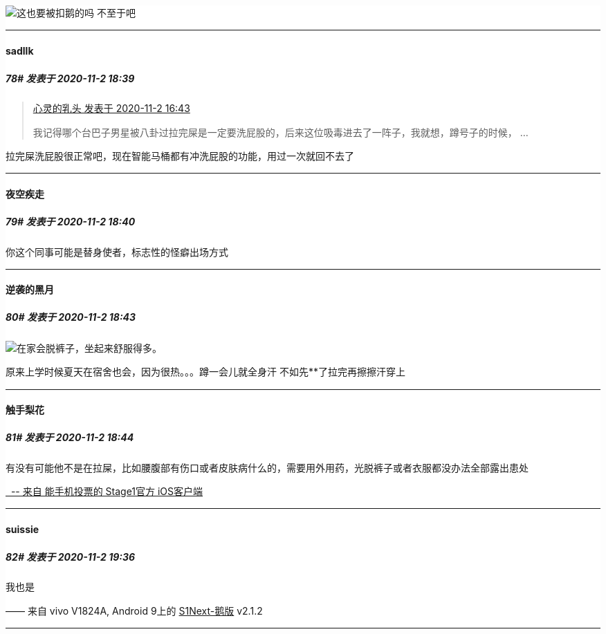 
<img src="https://static.saraba1st.com/image/smiley/face2017/001.png" referrerpolicy="no-referrer">这也要被扣鹅的吗 不至于吧


-----

####  sadllk  
##### 78#       发表于 2020-11-2 18:39


<blockquote><a href="httphttps://bbs.saraba1st.com/2b/forum.php?mod=redirect&amp;goto=findpost&amp;pid=49260707&amp;ptid=1969831" target="_blank">心灵的乳头 发表于 2020-11-2 16:43</a>

我记得哪个台巴子男星被八卦过拉完屎是一定要洗屁股的，后来这位吸毒进去了一阵子，我就想，蹲号子的时候， ...</blockquote>
拉完屎洗屁股很正常吧，现在智能马桶都有冲洗屁股的功能，用过一次就回不去了


-----

####  夜空疾走  
##### 79#       发表于 2020-11-2 18:40


你这个同事可能是替身使者，标志性的怪癖出场方式


-----

####  逆袭的黑月  
##### 80#       发表于 2020-11-2 18:43


<img src="https://static.saraba1st.com/image/smiley/face2017/067.png" referrerpolicy="no-referrer">在家会脱裤子，坐起来舒服得多。

原来上学时候夏天在宿舍也会，因为很热。。。蹲一会儿就全身汗 不如先**了拉完再擦擦汗穿上


-----

####  触手梨花  
##### 81#       发表于 2020-11-2 18:44


有没有可能他不是在拉屎，比如腰腹部有伤口或者皮肤病什么的，需要用外用药，光脱裤子或者衣服都没办法全部露出患处

[  -- 来自 能手机投票的 Stage1官方 iOS客户端](https://itunes.apple.com/fi/app/saraba1st/id1221237470?mt=8)


-----

####  suissie  
##### 82#       发表于 2020-11-2 19:36


我也是

—— 来自 vivo V1824A, Android 9上的 [S1Next-鹅版](https://github.com/ykrank/S1-Next/releases) v2.1.2


-----
